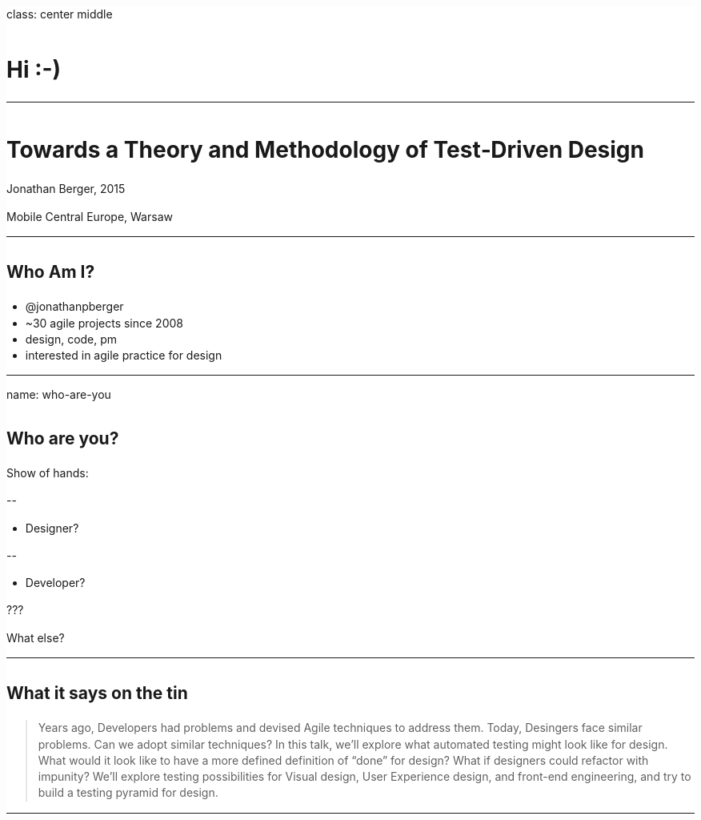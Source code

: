 class: center middle

# Hi :-)

---

# Towards a Theory and Methodology of Test‑Driven Design
Jonathan Berger, 2015

Mobile Central Europe, Warsaw

---

## Who Am I?

- @jonathanpberger
- ~30 agile projects since 2008
- design, code, pm
- interested in agile practice for design

---
name: who-are-you

## Who are you?
Show of hands:

--

- Designer?

--

- Developer?



??? 

What else?

---

## What it says on the tin

> Years ago, Developers had problems and devised Agile techniques to address them. Today, Desingers face similar problems. Can we adopt similar techniques? In this talk, we’ll explore what automated testing might look like for design. What would it look like to have a more defined definition of “done” for design? What if designers could refactor with impunity? We’ll explore testing possibilities for Visual design, User Experience design, and front-end engineering, and try to build a testing pyramid for design.

---
